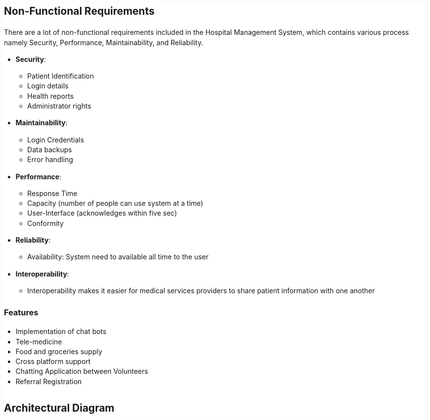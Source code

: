 ## Non-Functional Requirements

There are a lot of non-functional requirements included in the Hospital Management System, which contains various process namely Security, Performance, Maintainability, and Reliability.

- **Security**:

  - Patient Identification
  - Login details
  - Health reports
  - Administrator rights

- **Maintainability**:

  - Login Credentials
  - Data backups
  - Error handling

- **Performance**:

  - Response Time
  - Capacity (number of people can use system at a time)
  - User-Interface (acknowledges within five sec)
  - Conformity

- **Reliability**:

  - Availability: System need to available all time to the user

- **Interoperability**:

  - Interoperability makes it easier for medical services providers to share patient information with one another

### Features

- Implementation of chat bots
- Tele-medicine
- Food and groceries supply
- Cross platform support
- Chatting Application between Volunteers
- Referral Registration

## Architectural Diagram
